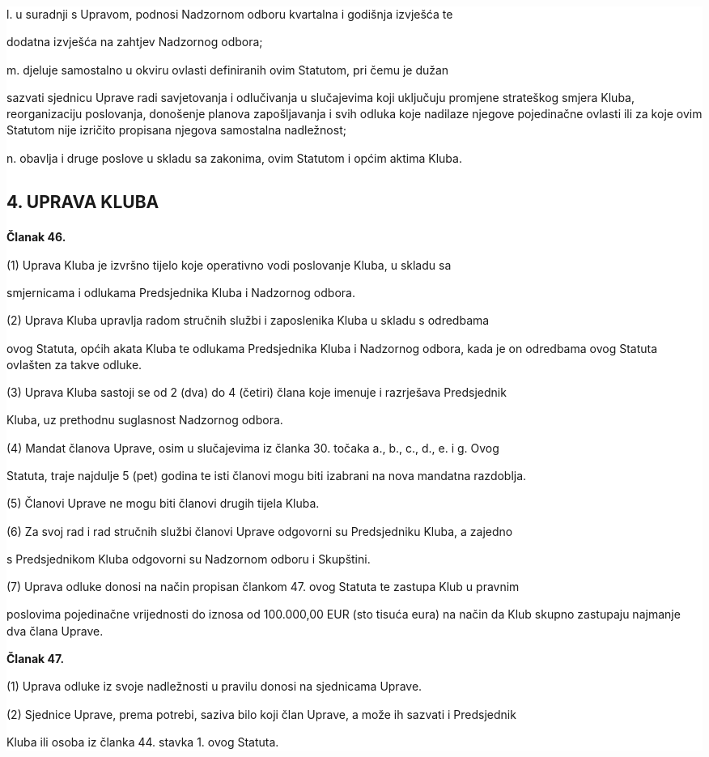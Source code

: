 
l. u suradnji s Upravom, podnosi Nadzornom odboru kvartalna i godišnja izvješća te

dodatna izvješća na zahtjev Nadzornog odbora;


m. djeluje samostalno u okviru ovlasti definiranih ovim Statutom, pri čemu je dužan

sazvati sjednicu Uprave radi savjetovanja i odlučivanja u slučajevima koji uključuju
promjene strateškog smjera Kluba, reorganizaciju poslovanja, donošenje planova
zapošljavanja i svih odluka koje nadilaze njegove pojedinačne ovlasti ili za koje ovim
Statutom nije izričito propisana njegova samostalna nadležnost;


n. obavlja i druge poslove u skladu sa zakonima, ovim Statutom i općim aktima Kluba.


## **4. UPRAVA KLUBA**

**Članak 46.**


(1) Uprava Kluba je izvršno tijelo koje operativno vodi poslovanje Kluba, u skladu sa

smjernicama i odlukama Predsjednika Kluba i Nadzornog odbora.


(2) Uprava Kluba upravlja radom stručnih službi i zaposlenika Kluba u skladu s odredbama

ovog Statuta, općih akata Kluba te odlukama Predsjednika Kluba i Nadzornog odbora, kada
je on odredbama ovog Statuta ovlašten za takve odluke.


(3) Uprava Kluba sastoji se od 2 (dva) do 4 (četiri) člana koje imenuje i razrješava Predsjednik

Kluba, uz prethodnu suglasnost Nadzornog odbora.


(4) Mandat članova Uprave, osim u slučajevima iz članka 30. točaka a., b., c., d., e. i g. Ovog

Statuta, traje najdulje 5 (pet) godina te isti članovi mogu biti izabrani na nova mandatna
razdoblja.


(5) Članovi Uprave ne mogu biti članovi drugih tijela Kluba.


(6) Za svoj rad i rad stručnih službi članovi Uprave odgovorni su Predsjedniku Kluba, a zajedno

s Predsjednikom Kluba odgovorni su Nadzornom odboru i Skupštini.


(7) Uprava odluke donosi na način propisan člankom 47. ovog Statuta te zastupa Klub u pravnim

poslovima pojedinačne vrijednosti do iznosa od 100.000,00 EUR (sto tisuća eura) na način
da Klub skupno zastupaju najmanje dva člana Uprave.


**Članak 47.**


(1) Uprava odluke iz svoje nadležnosti u pravilu donosi na sjednicama Uprave.


(2) Sjednice Uprave, prema potrebi, saziva bilo koji član Uprave, a može ih sazvati i Predsjednik

Kluba ili osoba iz članka 44. stavka 1. ovog Statuta.
